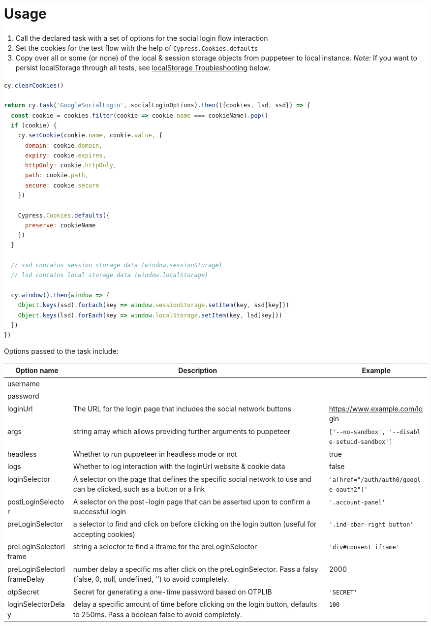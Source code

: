 # Usage

1. Call the declared task with a set of options for the social login flow interaction
2. Set the cookies for the test flow with the help of `Cypress.Cookies.defaults`
3. Copy over all or some (or none) of the local & session storage objects from puppeteer to local instance. _Note:_ If you want to persist localStorage through all tests, see [localStorage Troubleshooting](#localstorage-isnt-persisting-through-all-tests) below.

```js
cy.clearCookies()

return cy.task('GoogleSocialLogin', socialLoginOptions).then(({cookies, lsd, ssd}) => {
  const cookie = cookies.filter(cookie => cookie.name === cookieName).pop()
  if (cookie) {
    cy.setCookie(cookie.name, cookie.value, {
      domain: cookie.domain,
      expiry: cookie.expires,
      httpOnly: cookie.httpOnly,
      path: cookie.path,
      secure: cookie.secure
    })

    Cypress.Cookies.defaults({
      preserve: cookieName
    })
  }

  // ssd contains session storage data (window.sessionStorage)
  // lsd contains local storage data (window.localStorage)

  cy.window().then(window => {
    Object.keys(ssd).forEach(key => window.sessionStorage.setItem(key, ssd[key]))
    Object.keys(lsd).forEach(key => window.localStorage.setItem(key, lsd[key]))
  })
})
```

Options passed to the task include:

| Option name                 | Description                                                                                                                       | Example                                        |
| --------------------------- | --------------------------------------------------------------------------------------------------------------------------------- | ---------------------------------------------- |
| username                    |                                                                                                                                   |
| password                    |                                                                                                                                   |
| loginUrl                    | The URL for the login page that includes the social network buttons                                                               | https://www.example.com/login                  |
| args                        | string array which allows providing further arguments to puppeteer                                                                | `['--no-sandbox', '--disable-setuid-sandbox']` |
| headless                    | Whether to run puppeteer in headless mode or not                                                                                  | true                                           |
| logs                        | Whether to log interaction with the loginUrl website & cookie data                                                                | false                                          |
| loginSelector               | A selector on the page that defines the specific social network to use and can be clicked, such as a button or a link             | `'a[href="/auth/auth0/google-oauth2"]'`        |
| postLoginSelector           | A selector on the post-login page that can be asserted upon to confirm a successful login                                         | `'.account-panel'`                             |
| preLoginSelector            | a selector to find and click on before clicking on the login button (useful for accepting cookies)                                | `'.ind-cbar-right button'`                     |
| preLoginSelectorIframe      | string a selector to find a iframe for the preLoginSelector                                                                       | `'div#consent iframe'`                         |
| preLoginSelectorIframeDelay | number delay a specific ms after click on the preLoginSelector. Pass a falsy (false, 0, null, undefined, '') to avoid completely. | 2000                                           |
| otpSecret                   | Secret for generating a one-time password based on OTPLIB                                                                         | `'SECRET'`                                     |
| loginSelectorDelay          | delay a specific amount of time before clicking on the login button, defaults to 250ms. Pass a boolean false to avoid completely. | `100`                                          |